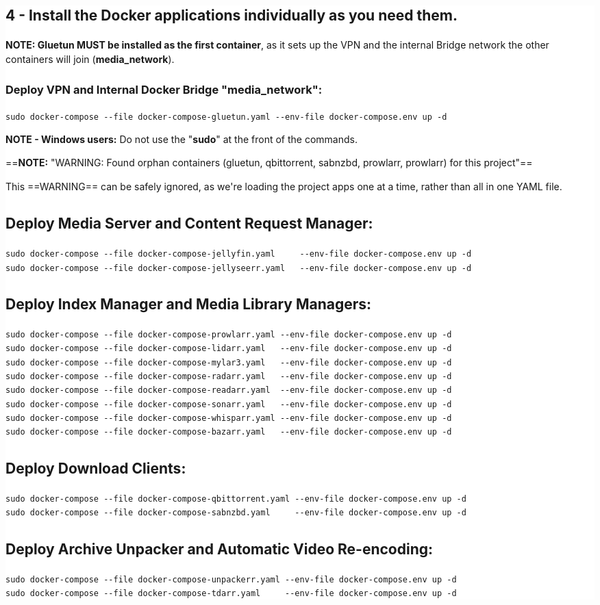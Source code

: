 ## 4 - Install the Docker applications individually as you need them.

**NOTE: Gluetun MUST be installed as the first container**, as it sets up the VPN and the internal Bridge network the other containers will join (**media_network**).


### Deploy VPN and Internal Docker Bridge "media_network":
```
sudo docker-compose --file docker-compose-gluetun.yaml --env-file docker-compose.env up -d
```
**NOTE - Windows users:** Do not use the "**sudo**" at the front of the commands.

==**NOTE:**  "WARNING: Found orphan containers (gluetun, qbittorrent, sabnzbd, prowlarr, prowlarr) for this project"==

This ==WARNING== can be safely ignored, as we're loading the project apps one at a time, rather than all in one YAML file.

## Deploy Media Server and Content Request Manager:
```
sudo docker-compose --file docker-compose-jellyfin.yaml     --env-file docker-compose.env up -d
sudo docker-compose --file docker-compose-jellyseerr.yaml   --env-file docker-compose.env up -d
```


## Deploy Index Manager and Media Library Managers:
```
sudo docker-compose --file docker-compose-prowlarr.yaml --env-file docker-compose.env up -d
sudo docker-compose --file docker-compose-lidarr.yaml   --env-file docker-compose.env up -d
sudo docker-compose --file docker-compose-mylar3.yaml   --env-file docker-compose.env up -d
sudo docker-compose --file docker-compose-radarr.yaml   --env-file docker-compose.env up -d
sudo docker-compose --file docker-compose-readarr.yaml  --env-file docker-compose.env up -d
sudo docker-compose --file docker-compose-sonarr.yaml   --env-file docker-compose.env up -d
sudo docker-compose --file docker-compose-whisparr.yaml --env-file docker-compose.env up -d
sudo docker-compose --file docker-compose-bazarr.yaml   --env-file docker-compose.env up -d
```


## Deploy Download Clients:
```
sudo docker-compose --file docker-compose-qbittorrent.yaml --env-file docker-compose.env up -d
sudo docker-compose --file docker-compose-sabnzbd.yaml     --env-file docker-compose.env up -d
```


## Deploy Archive Unpacker and Automatic Video Re-encoding:
```
sudo docker-compose --file docker-compose-unpackerr.yaml --env-file docker-compose.env up -d
sudo docker-compose --file docker-compose-tdarr.yaml     --env-file docker-compose.env up -d
```

